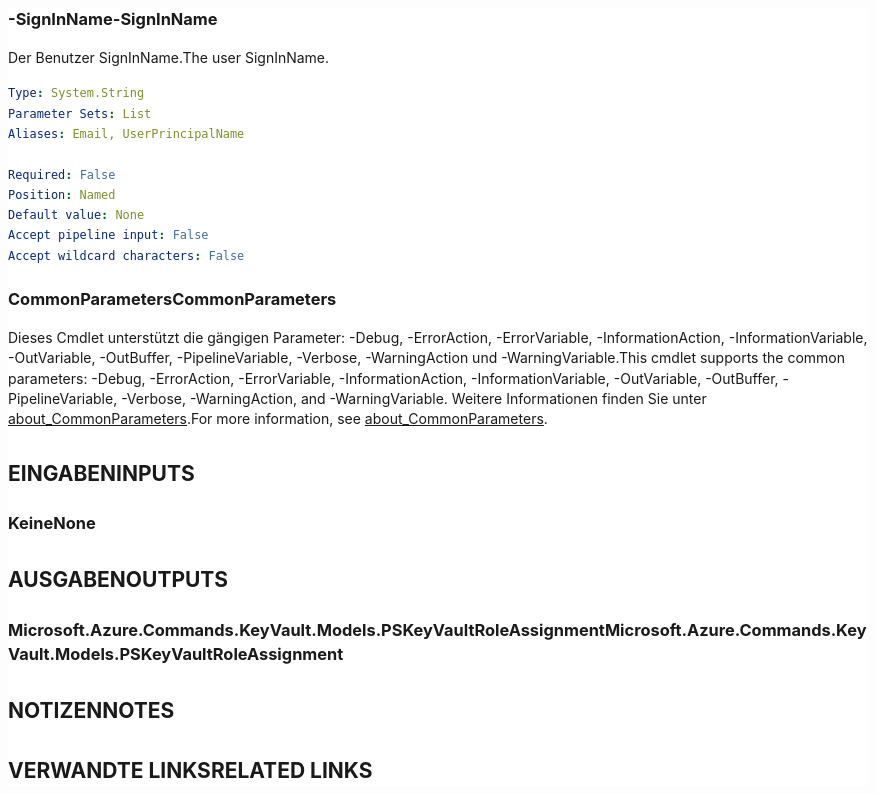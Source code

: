 ### <span data-ttu-id="54c4c-142">-SignInName</span><span class="sxs-lookup"><span data-stu-id="54c4c-142">-SignInName</span></span>
<span data-ttu-id="54c4c-143">Der Benutzer SignInName.</span><span class="sxs-lookup"><span data-stu-id="54c4c-143">The user SignInName.</span></span>

```yaml
Type: System.String
Parameter Sets: List
Aliases: Email, UserPrincipalName

Required: False
Position: Named
Default value: None
Accept pipeline input: False
Accept wildcard characters: False
```

### <span data-ttu-id="54c4c-144">CommonParameters</span><span class="sxs-lookup"><span data-stu-id="54c4c-144">CommonParameters</span></span>
<span data-ttu-id="54c4c-145">Dieses Cmdlet unterstützt die gängigen Parameter: -Debug, -ErrorAction, -ErrorVariable, -InformationAction, -InformationVariable, -OutVariable, -OutBuffer, -PipelineVariable, -Verbose, -WarningAction und -WarningVariable.</span><span class="sxs-lookup"><span data-stu-id="54c4c-145">This cmdlet supports the common parameters: -Debug, -ErrorAction, -ErrorVariable, -InformationAction, -InformationVariable, -OutVariable, -OutBuffer, -PipelineVariable, -Verbose, -WarningAction, and -WarningVariable.</span></span> <span data-ttu-id="54c4c-146">Weitere Informationen finden Sie unter [about_CommonParameters](http://go.microsoft.com/fwlink/?LinkID=113216).</span><span class="sxs-lookup"><span data-stu-id="54c4c-146">For more information, see [about_CommonParameters](http://go.microsoft.com/fwlink/?LinkID=113216).</span></span>

## <span data-ttu-id="54c4c-147">EINGABEN</span><span class="sxs-lookup"><span data-stu-id="54c4c-147">INPUTS</span></span>

### <span data-ttu-id="54c4c-148">Keine</span><span class="sxs-lookup"><span data-stu-id="54c4c-148">None</span></span>

## <span data-ttu-id="54c4c-149">AUSGABEN</span><span class="sxs-lookup"><span data-stu-id="54c4c-149">OUTPUTS</span></span>

### <span data-ttu-id="54c4c-150">Microsoft.Azure.Commands.KeyVault.Models.PSKeyVaultRoleAssignment</span><span class="sxs-lookup"><span data-stu-id="54c4c-150">Microsoft.Azure.Commands.KeyVault.Models.PSKeyVaultRoleAssignment</span></span>

## <span data-ttu-id="54c4c-151">NOTIZEN</span><span class="sxs-lookup"><span data-stu-id="54c4c-151">NOTES</span></span>

## <span data-ttu-id="54c4c-152">VERWANDTE LINKS</span><span class="sxs-lookup"><span data-stu-id="54c4c-152">RELATED LINKS</span></span>
